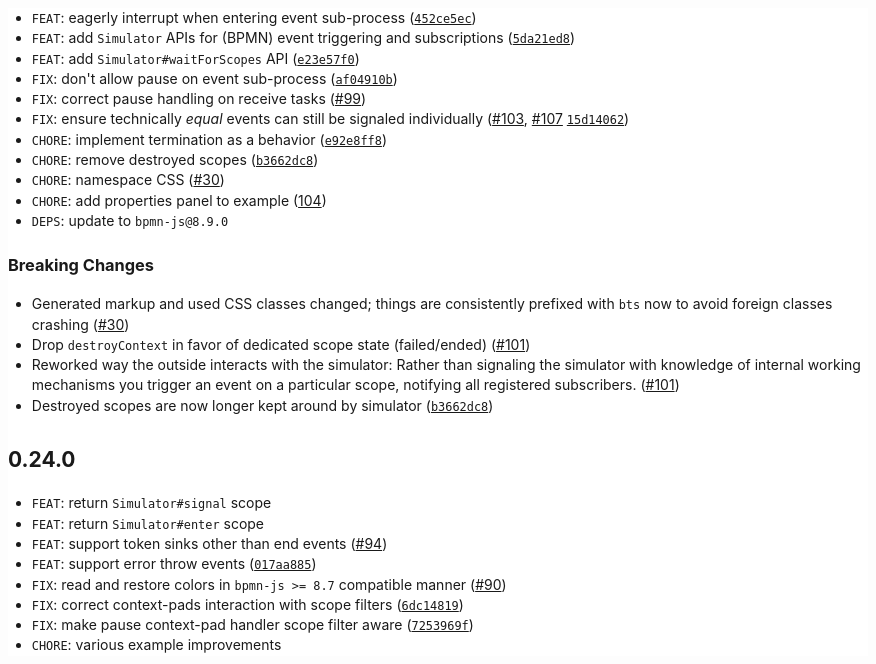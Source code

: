 * `FEAT`: eagerly interrupt when entering event sub-process ([`452ce5ec`](https://github.com/bpmn-io/bpmn-js-token-simulation/commit/452ce5eca78aeca849514a6f0e8782ce1bdf8b41))
* `FEAT`: add `Simulator` APIs for (BPMN) event triggering and subscriptions ([`5da21ed8`](https://github.com/bpmn-io/bpmn-js-token-simulation/pull/101/commits/5da21ed8d66446b3e91090361086ab9b8d1000f9))
* `FEAT`: add `Simulator#waitForScopes` API ([`e23e57f0`](https://github.com/bpmn-io/bpmn-js-token-simulation/pull/102/commits/e23e57f0d7aadbda2fc2d8599e10a90d817f91e5))
* `FIX`: don't allow pause on event sub-process ([`af04910b`](https://github.com/bpmn-io/bpmn-js-token-simulation/commit/af04910b60ede5fa2ab0dd43818940dca71ec364))
* `FIX`: correct pause handling on receive tasks ([#99](https://github.com/bpmn-io/bpmn-js-token-simulation/issues/99))
* `FIX`: ensure technically _equal_ events can still be signaled individually ([#103](https://github.com/bpmn-io/bpmn-js-token-simulation/issues/103), [#107](https://github.com/bpmn-io/bpmn-js-token-simulation/pull/107) [`15d14062`](https://github.com/bpmn-io/bpmn-js-token-simulation/pull/107/commits/15d140624b30835b6fff4bc1bbd93207f0afe226))
* `CHORE`: implement termination as a behavior ([`e92e8ff8`](https://github.com/bpmn-io/bpmn-js-token-simulation/pull/101/commits/e92e8ff830a00803702f80f4f04be966fc5999b5))
* `CHORE`: remove destroyed scopes ([`b3662dc8`](https://github.com/bpmn-io/bpmn-js-token-simulation/commit/b3662dc8aeed8c5e34441e41c77ee7a6b06d0066))
* `CHORE`: namespace CSS ([#30](https://github.com/bpmn-io/bpmn-js-token-simulation/issues/30))
* `CHORE`: add properties panel to example ([104](https://github.com/bpmn-io/bpmn-js-token-simulation/pull/104))
* `DEPS`: update to `bpmn-js@8.9.0`

### Breaking Changes

* Generated markup and used CSS classes changed; things are consistently prefixed with `bts` now to avoid foreign classes crashing ([#30](https://github.com/bpmn-io/bpmn-js-token-simulation/issues/30))
* Drop `destroyContext` in favor of dedicated scope state (failed/ended) ([#101](https://github.com/bpmn-io/bpmn-js-token-simulation/pull/101))
* Reworked way the outside interacts with the simulator: Rather than signaling the simulator with knowledge of internal working mechanisms you trigger an event on a particular scope, notifying all registered subscribers. ([#101](https://github.com/bpmn-io/bpmn-js-token-simulation/pull/101))
* Destroyed scopes are now longer kept around by simulator ([`b3662dc8`](https://github.com/bpmn-io/bpmn-js-token-simulation/commit/b3662dc8aeed8c5e34441e41c77ee7a6b06d0066))

## 0.24.0

* `FEAT`: return `Simulator#signal` scope
* `FEAT`: return `Simulator#enter` scope
* `FEAT`: support token sinks other than end events ([#94](https://github.com/bpmn-io/bpmn-js-token-simulation/issues/94))
* `FEAT`: support error throw events ([`017aa885`](https://github.com/bpmn-io/bpmn-js-token-simulation/commit/017aa885822ad84368ed16730057dd8907407d53))
* `FIX`: read and restore colors in `bpmn-js >= 8.7` compatible manner ([#90](https://github.com/bpmn-io/bpmn-js-token-simulation/issues/90))
* `FIX`: correct context-pads interaction with scope filters ([`6dc14819`](https://github.com/bpmn-io/bpmn-js-token-simulation/commit/6dc14819384ae87df49ad058964185ef06216ea5))
* `FIX`: make pause context-pad handler scope filter aware ([`7253969f`](https://github.com/bpmn-io/bpmn-js-token-simulation/commit/7253969f09c22e46ac4021eb2b2eedfd4bba2c59))
* `CHORE`: various example improvements
